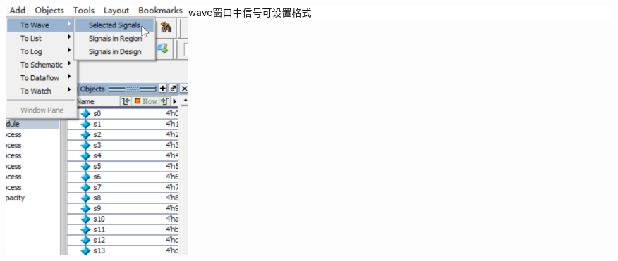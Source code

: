 <img src="signal1.png" alt="signal1" title="signal1" style="zoom:67%; float:left">

 wave窗口中信号可设置格式
